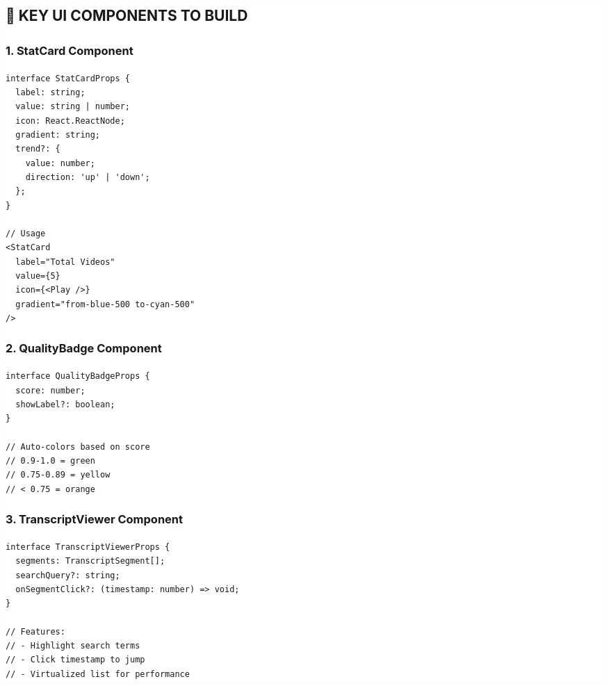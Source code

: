 
## 🎨 **KEY UI COMPONENTS TO BUILD**

### **1. StatCard Component**
```tsx
interface StatCardProps {
  label: string;
  value: string | number;
  icon: React.ReactNode;
  gradient: string;
  trend?: {
    value: number;
    direction: 'up' | 'down';
  };
}

// Usage
<StatCard
  label="Total Videos"
  value={5}
  icon={<Play />}
  gradient="from-blue-500 to-cyan-500"
/>
```

### **2. QualityBadge Component**
```tsx
interface QualityBadgeProps {
  score: number;
  showLabel?: boolean;
}

// Auto-colors based on score
// 0.9-1.0 = green
// 0.75-0.89 = yellow
// < 0.75 = orange
```

### **3. TranscriptViewer Component**
```tsx
interface TranscriptViewerProps {
  segments: TranscriptSegment[];
  searchQuery?: string;
  onSegmentClick?: (timestamp: number) => void;
}

// Features:
// - Highlight search terms
// - Click timestamp to jump
// - Virtualized list for performance
```
